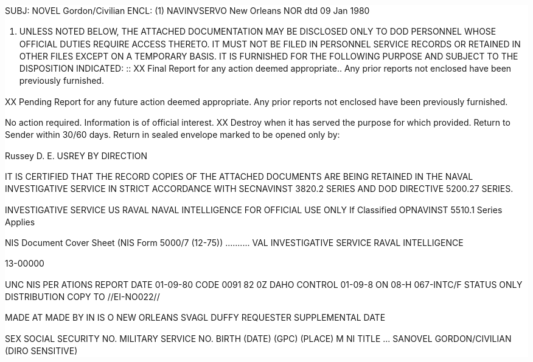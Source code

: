SUBJ: NOVEL Gordon/Civilian
ENCL: (1) NAVINVSERVO New Orleans NOR dtd 09 Jan 1980

1. UNLESS NOTED BELOW, THE ATTACHED DOCUMENTATION MAY BE DISCLOSED ONLY TO
DOD PERSONNEL WHOSE OFFICIAL DUTIES REQUIRE ACCESS THERETO. IT MUST NOT BE
FILED IN PERSONNEL SERVICE RECORDS OR RETAINED IN OTHER FILES EXCEPT ON A
TEMPORARY BASIS. IT IS FURNISHED FOR THE FOLLOWING PURPOSE AND SUBJECT
TO THE DISPOSITION INDICATED:
::
XX Final Report for any action deemed appropriate.. Any prior reports not enclosed
have been previously furnished.

XX Pending Report for any future action deemed appropriate. Any prior reports not
enclosed have been previously furnished.

No action required. Information is of official interest.
XX Destroy when it has served the purpose for which provided.
Return to Sender within 30/60 days.
Return in sealed envelope marked to be opened only by:

Russey
D. E. USREY
BY DIRECTION

IT IS CERTIFIED THAT THE RECORD COPIES OF THE ATTACHED DOCUMENTS ARE
BEING RETAINED IN THE NAVAL INVESTIGATIVE SERVICE IN STRICT ACCORDANCE
WITH SECNAVINST 3820.2 SERIES AND DOD DIRECTIVE 5200.27 SERIES.

INVESTIGATIVE SERVICE
US RAVAL
NAVAL INTELLIGENCE FOR OFFICIAL USE ONLY
If Classified OPNAVINST 5510.1 Series Applies

NIS Document Cover Sheet (NIS Form 5000/7 (12-75))
..........
VAL INVESTIGATIVE SERVICE
RAVAL INTELLIGENCE

13-00000

UNC NIS PER ATIONS REPORT DATE 01-09-80
CODE 0091 82 0Z
DAHO CONTROL 01-09-8 ON 08-H 067-INTC/F STATUS ONLY
DISTRIBUTION COPY TO
//EI-NO022//

MADE AT MADE BY
IN IS O NEW ORLEANS SVAGL DUFFY
REQUESTER SUPPLEMENTAL DATE

SEX SOCIAL SECURITY NO. MILITARY SERVICE NO. BIRTH (DATE) (GPC) (PLACE)
M
NI
TITLE ...
SANOVEL GORDON/CIVILIAN (DIRO SENSITIVE)
